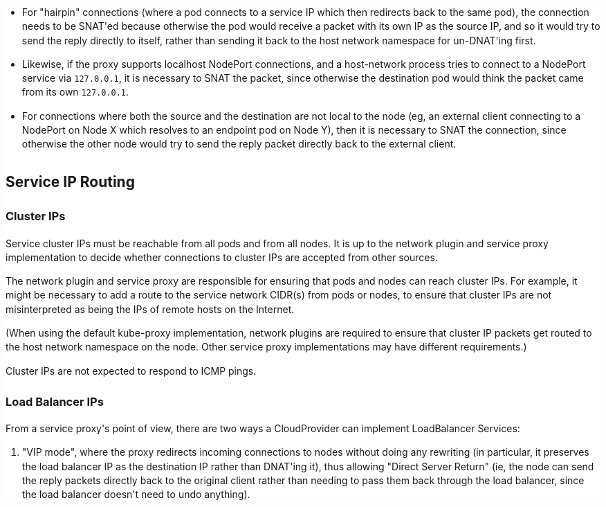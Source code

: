   - For "hairpin" connections (where a pod connects to a service IP
    which then redirects back to the same pod), the connection needs
    to be SNAT'ed because otherwise the pod would receive a packet
    with its own IP as the source IP, and so it would try to send the
    reply directly to itself, rather than sending it back to the host
    network namespace for un-DNAT'ing first.

  - Likewise, if the proxy supports localhost NodePort connections,
    and a host-network process tries to connect to a NodePort service
    via `127.0.0.1`, it is necessary to SNAT the packet, since
    otherwise the destination pod would think the packet came from its
    own `127.0.0.1`.

  - For connections where both the source and the destination are not
    local to the node (eg, an external client connecting to a NodePort
    on Node X which resolves to an endpoint pod on Node Y), then it is
    necessary to SNAT the connection, since otherwise the other node
    would try to send the reply packet directly back to the external
    client.

## Service IP Routing

### Cluster IPs

Service cluster IPs must be reachable from all pods and from all
nodes. It is up to the network plugin and service proxy implementation
to decide whether connections to cluster IPs are accepted from other
sources.

The network plugin and service proxy are responsible for ensuring that
pods and nodes can reach cluster IPs. For example, it might be
necessary to add a route to the service network CIDR(s) from pods or
nodes, to ensure that cluster IPs are not misinterpreted as being the
IPs of remote hosts on the Internet.

(When using the default kube-proxy implementation, network plugins are
required to ensure that cluster IP packets get routed to the host
network namespace on the node. Other service proxy implementations may
have different requirements.)

Cluster IPs are not expected to respond to ICMP pings.

### Load Balancer IPs

From a service proxy's point of view, there are two ways a
CloudProvider can implement LoadBalancer Services:

  1. "VIP mode", where the proxy redirects incoming connections to
     nodes without doing any rewriting (in particular, it preserves
     the load balancer IP as the destination IP rather than DNAT'ing
     it), thus allowing "Direct Server Return" (ie, the node can send
     the reply packets directly back to the original client rather
     than needing to pass them back through the load balancer, since
     the load balancer doesn't need to undo anything).
